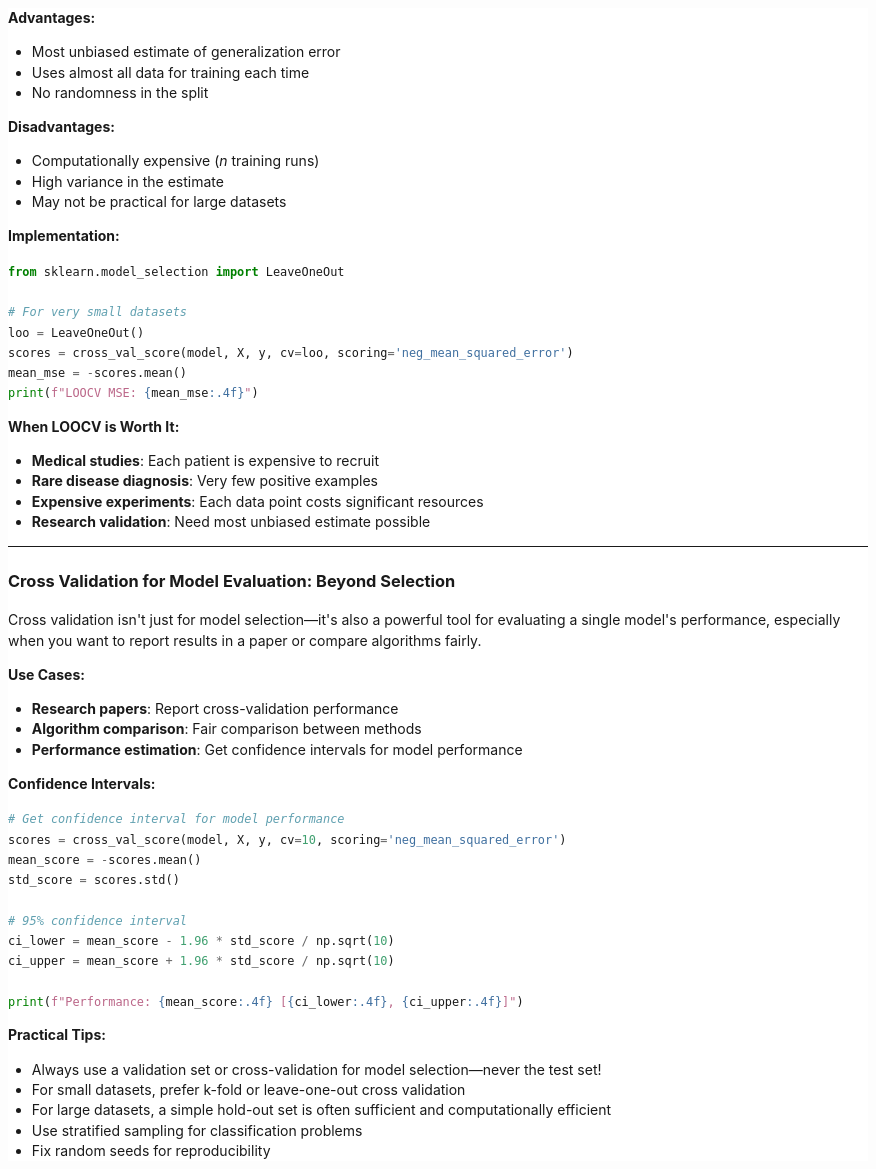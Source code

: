 **Advantages:**
- Most unbiased estimate of generalization error
- Uses almost all data for training each time
- No randomness in the split

**Disadvantages:**
- Computationally expensive ($`n`$ training runs)
- High variance in the estimate
- May not be practical for large datasets

**Implementation:**
```python
from sklearn.model_selection import LeaveOneOut

# For very small datasets
loo = LeaveOneOut()
scores = cross_val_score(model, X, y, cv=loo, scoring='neg_mean_squared_error')
mean_mse = -scores.mean()
print(f"LOOCV MSE: {mean_mse:.4f}")
```

**When LOOCV is Worth It:**
- **Medical studies**: Each patient is expensive to recruit
- **Rare disease diagnosis**: Very few positive examples
- **Expensive experiments**: Each data point costs significant resources
- **Research validation**: Need most unbiased estimate possible

---

### Cross Validation for Model Evaluation: Beyond Selection

Cross validation isn't just for model selection—it's also a powerful tool for evaluating a single model's performance, especially when you want to report results in a paper or compare algorithms fairly.

**Use Cases:**
- **Research papers**: Report cross-validation performance
- **Algorithm comparison**: Fair comparison between methods
- **Performance estimation**: Get confidence intervals for model performance

**Confidence Intervals:**
```python
# Get confidence interval for model performance
scores = cross_val_score(model, X, y, cv=10, scoring='neg_mean_squared_error')
mean_score = -scores.mean()
std_score = scores.std()

# 95% confidence interval
ci_lower = mean_score - 1.96 * std_score / np.sqrt(10)
ci_upper = mean_score + 1.96 * std_score / np.sqrt(10)

print(f"Performance: {mean_score:.4f} [{ci_lower:.4f}, {ci_upper:.4f}]")
```

**Practical Tips:**
- Always use a validation set or cross-validation for model selection—never the test set!
- For small datasets, prefer k-fold or leave-one-out cross validation
- For large datasets, a simple hold-out set is often sufficient and computationally efficient
- Use stratified sampling for classification problems
- Fix random seeds for reproducibility
